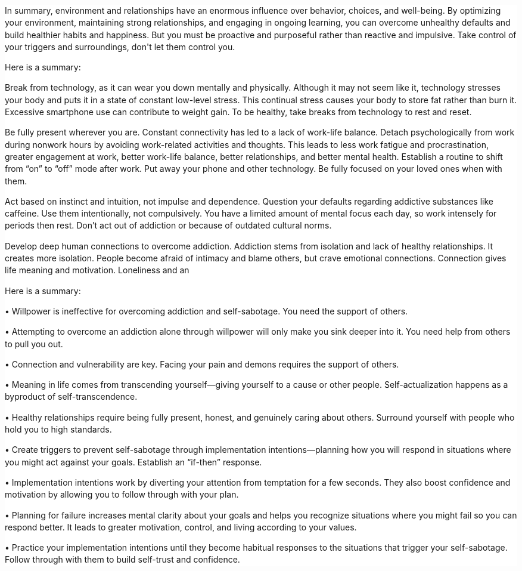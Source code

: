 In summary, environment and relationships have an enormous influence over behavior, choices, and well-being. By optimizing your environment, maintaining strong relationships, and engaging in ongoing learning, you can overcome unhealthy defaults and build healthier habits and happiness. But you must be proactive and purposeful rather than reactive and impulsive. Take control of your triggers and surroundings, don't let them control you.

 Here is a summary:

Break from technology, as it can wear you down mentally and physically. Although it may not seem like it, technology stresses your body and puts it in a state of constant low-level stress. This continual stress causes your body to store fat rather than burn it. Excessive smartphone use can contribute to weight gain. To be healthy, take breaks from technology to rest and reset.

Be fully present wherever you are. Constant connectivity has led to a lack of work-life balance. Detach psychologically from work during nonwork hours by avoiding work-related activities and thoughts. This leads to less work fatigue and procrastination, greater engagement at work, better work-life balance, better relationships, and better mental health. Establish a routine to shift from “on” to “off” mode after work. Put away your phone and other technology. Be fully focused on your loved ones when with them.

Act based on instinct and intuition, not impulse and dependence. Question your defaults regarding addictive substances like caffeine. Use them intentionally, not compulsively. You have a limited amount of mental focus each day, so work intensely for periods then rest. Don’t act out of addiction or because of outdated cultural norms. 

Develop deep human connections to overcome addiction. Addiction stems from isolation and lack of healthy relationships. It creates more isolation. People become afraid of intimacy and blame others, but crave emotional connections. Connection gives life meaning and motivation. Loneliness and an

 Here is a summary:

• Willpower is ineffective for overcoming addiction and self-sabotage. You need the support of others.

• Attempting to overcome an addiction alone through willpower will only make you sink deeper into it. You need help from others to pull you out.

• Connection and vulnerability are key. Facing your pain and demons requires the support of others. 

• Meaning in life comes from transcending yourself—giving yourself to a cause or other people. Self-actualization happens as a byproduct of self-transcendence.

• Healthy relationships require being fully present, honest, and genuinely caring about others. Surround yourself with people who hold you to high standards.

• Create triggers to prevent self-sabotage through implementation intentions—planning how you will respond in situations where you might act against your goals. Establish an “if-then” response.

• Implementation intentions work by diverting your attention from temptation for a few seconds. They also boost confidence and motivation by allowing you to follow through with your plan.

• Planning for failure increases mental clarity about your goals and helps you recognize situations where you might fail so you can respond better. It leads to greater motivation, control, and living according to your values.

• Practice your implementation intentions until they become habitual responses to the situations that trigger your self-sabotage. Follow through with them to build self-trust and confidence.

